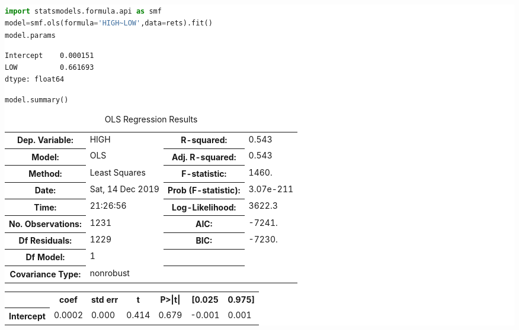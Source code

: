 


```python
import statsmodels.formula.api as smf
model=smf.ols(formula='HIGH~LOW',data=rets).fit()
model.params
```




    Intercept    0.000151
    LOW          0.661693
    dtype: float64




```python
model.summary()
```




<table class="simpletable">
<caption>OLS Regression Results</caption>
<tr>
  <th>Dep. Variable:</th>          <td>HIGH</td>       <th>  R-squared:         </th> <td>   0.543</td> 
</tr>
<tr>
  <th>Model:</th>                   <td>OLS</td>       <th>  Adj. R-squared:    </th> <td>   0.543</td> 
</tr>
<tr>
  <th>Method:</th>             <td>Least Squares</td>  <th>  F-statistic:       </th> <td>   1460.</td> 
</tr>
<tr>
  <th>Date:</th>             <td>Sat, 14 Dec 2019</td> <th>  Prob (F-statistic):</th> <td>3.07e-211</td>
</tr>
<tr>
  <th>Time:</th>                 <td>21:26:56</td>     <th>  Log-Likelihood:    </th> <td>  3622.3</td> 
</tr>
<tr>
  <th>No. Observations:</th>      <td>  1231</td>      <th>  AIC:               </th> <td>  -7241.</td> 
</tr>
<tr>
  <th>Df Residuals:</th>          <td>  1229</td>      <th>  BIC:               </th> <td>  -7230.</td> 
</tr>
<tr>
  <th>Df Model:</th>              <td>     1</td>      <th>                     </th>     <td> </td>    
</tr>
<tr>
  <th>Covariance Type:</th>      <td>nonrobust</td>    <th>                     </th>     <td> </td>    
</tr>
</table>
<table class="simpletable">
<tr>
      <td></td>         <th>coef</th>     <th>std err</th>      <th>t</th>      <th>P>|t|</th>  <th>[0.025</th>    <th>0.975]</th>  
</tr>
<tr>
  <th>Intercept</th> <td>    0.0002</td> <td>    0.000</td> <td>    0.414</td> <td> 0.679</td> <td>   -0.001</td> <td>    0.001</td>